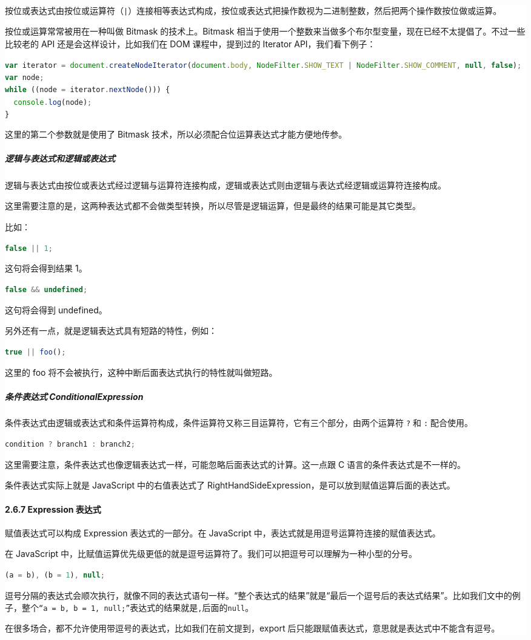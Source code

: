 按位或表达式由按位或运算符（`|`）连接相等表达式构成，按位或表达式把操作数视为二进制整数，然后把两个操作数按位做或运算。

按位或运算常常被用在一种叫做 Bitmask 的技术上。Bitmask 相当于使用一个整数来当做多个布尔型变量，现在已经不太提倡了。不过一些比较老的 API 还是会这样设计，比如我们在 DOM 课程中，提到过的 Iterator API，我们看下例子：

```javascript
var iterator = document.createNodeIterator(document.body, NodeFilter.SHOW_TEXT | NodeFilter.SHOW_COMMENT, null, false);
var node;
while ((node = iterator.nextNode())) {
  console.log(node);
}
```

这里的第二个参数就是使用了 Bitmask 技术，所以必须配合位运算表达式才能方便地传参。

##### 逻辑与表达式和逻辑或表达式

逻辑与表达式由按位或表达式经过逻辑与运算符连接构成，逻辑或表达式则由逻辑与表达式经逻辑或运算符连接构成。

这里需要注意的是，这两种表达式都不会做类型转换，所以尽管是逻辑运算，但是最终的结果可能是其它类型。

比如：

```javascript
false || 1;
```

这句将会得到结果 1。

```javascript
false && undefined;
```

这句将会得到 undefined。

另外还有一点，就是逻辑表达式具有短路的特性，例如：

```javascript
true || foo();
```

这里的 foo 将不会被执行，这种中断后面表达式执行的特性就叫做短路。

##### 条件表达式 ConditionalExpression

条件表达式由逻辑或表达式和条件运算符构成，条件运算符又称三目运算符，它有三个部分，由两个运算符 `?` 和 `:` 配合使用。

```javascript
condition ? branch1 : branch2;
```

这里需要注意，条件表达式也像逻辑表达式一样，可能忽略后面表达式的计算。这一点跟 C 语言的条件表达式是不一样的。

条件表达式实际上就是 JavaScript 中的右值表达式了 RightHandSideExpression，是可以放到赋值运算后面的表达式。

#### 2.6.7 Expression 表达式

赋值表达式可以构成 Expression 表达式的一部分。在 JavaScript 中，表达式就是用逗号运算符连接的赋值表达式。

在 JavaScript 中，比赋值运算优先级更低的就是逗号运算符了。我们可以把逗号可以理解为一种小型的分号。

```javascript
(a = b), (b = 1), null;
```

逗号分隔的表达式会顺次执行，就像不同的表达式语句一样。“整个表达式的结果”就是“最后一个逗号后的表达式结果”。比如我们文中的例子，整个`“a = b, b = 1, null;”`表达式的结果就是`,`后面的`null`。

在很多场合，都不允许使用带逗号的表达式，比如我们在前文提到，export 后只能跟赋值表达式，意思就是表达式中不能含有逗号。
